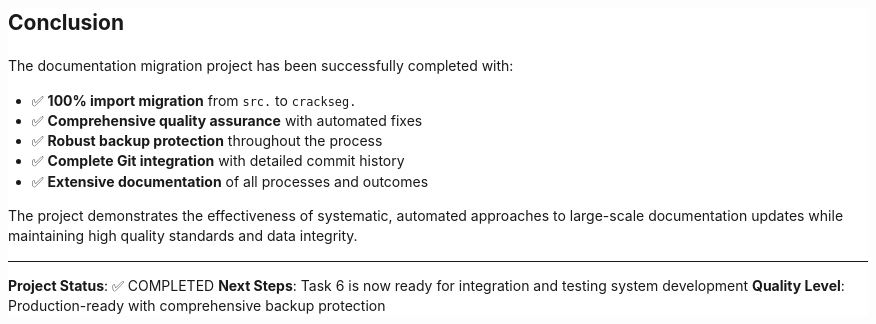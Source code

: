 ## Conclusion

The documentation migration project has been successfully completed with:

- ✅ **100% import migration** from `src.` to `crackseg.`
- ✅ **Comprehensive quality assurance** with automated fixes
- ✅ **Robust backup protection** throughout the process
- ✅ **Complete Git integration** with detailed commit history
- ✅ **Extensive documentation** of all processes and outcomes

The project demonstrates the effectiveness of systematic, automated approaches to large-scale
documentation updates while maintaining high quality standards and data integrity.

---

**Project Status**: ✅ COMPLETED
**Next Steps**: Task 6 is now ready for integration and testing system development
**Quality Level**: Production-ready with comprehensive backup protection
